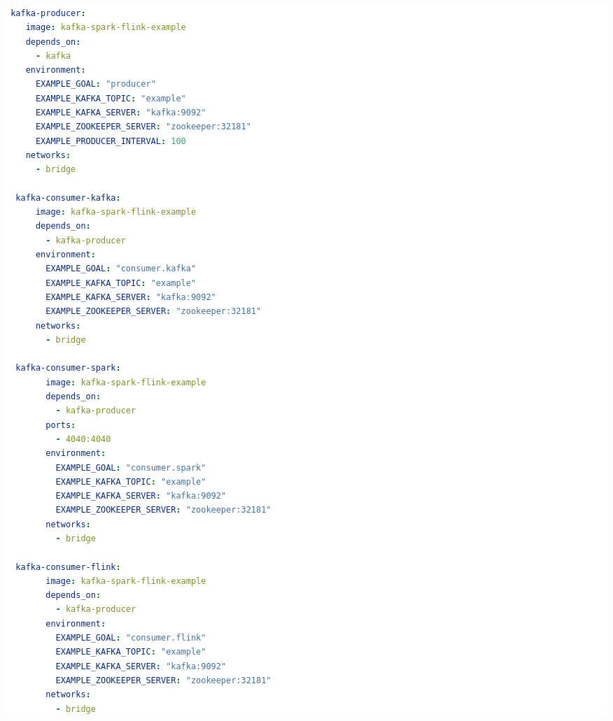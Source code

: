 ```yml
 kafka-producer:
    image: kafka-spark-flink-example
    depends_on:
      - kafka
    environment:
      EXAMPLE_GOAL: "producer"
      EXAMPLE_KAFKA_TOPIC: "example"
      EXAMPLE_KAFKA_SERVER: "kafka:9092"
      EXAMPLE_ZOOKEEPER_SERVER: "zookeeper:32181"
      EXAMPLE_PRODUCER_INTERVAL: 100
    networks:
      - bridge

  kafka-consumer-kafka:
      image: kafka-spark-flink-example
      depends_on:
        - kafka-producer
      environment:
        EXAMPLE_GOAL: "consumer.kafka"
        EXAMPLE_KAFKA_TOPIC: "example"
        EXAMPLE_KAFKA_SERVER: "kafka:9092"
        EXAMPLE_ZOOKEEPER_SERVER: "zookeeper:32181"
      networks:
        - bridge

  kafka-consumer-spark:
        image: kafka-spark-flink-example
        depends_on:
          - kafka-producer
        ports:
          - 4040:4040
        environment:
          EXAMPLE_GOAL: "consumer.spark"
          EXAMPLE_KAFKA_TOPIC: "example"
          EXAMPLE_KAFKA_SERVER: "kafka:9092"
          EXAMPLE_ZOOKEEPER_SERVER: "zookeeper:32181"
        networks:
          - bridge

  kafka-consumer-flink:
        image: kafka-spark-flink-example
        depends_on:
          - kafka-producer
        environment:
          EXAMPLE_GOAL: "consumer.flink"
          EXAMPLE_KAFKA_TOPIC: "example"
          EXAMPLE_KAFKA_SERVER: "kafka:9092"
          EXAMPLE_ZOOKEEPER_SERVER: "zookeeper:32181"
        networks:
          - bridge
```
